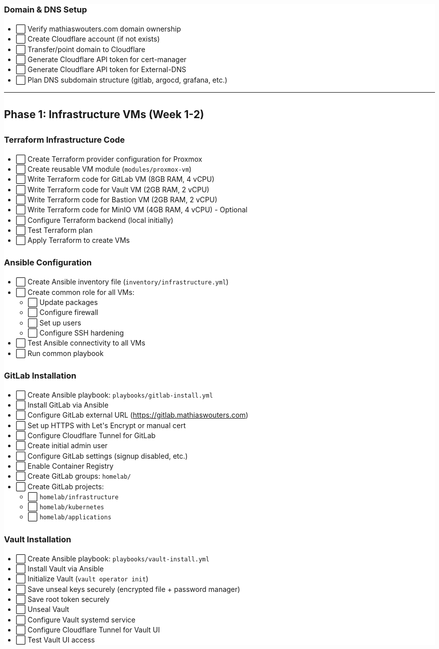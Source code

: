 ### Domain & DNS Setup
- ⬜ Verify mathiaswouters.com domain ownership
- ⬜ Create Cloudflare account (if not exists)
- ⬜ Transfer/point domain to Cloudflare
- ⬜ Generate Cloudflare API token for cert-manager
- ⬜ Generate Cloudflare API token for External-DNS
- ⬜ Plan DNS subdomain structure (gitlab, argocd, grafana, etc.)

---

## Phase 1: Infrastructure VMs (Week 1-2)

### Terraform Infrastructure Code
- ⬜ Create Terraform provider configuration for Proxmox
- ⬜ Create reusable VM module (`modules/proxmox-vm`)
- ⬜ Write Terraform code for GitLab VM (8GB RAM, 4 vCPU)
- ⬜ Write Terraform code for Vault VM (2GB RAM, 2 vCPU)
- ⬜ Write Terraform code for Bastion VM (2GB RAM, 2 vCPU)
- ⬜ Write Terraform code for MinIO VM (4GB RAM, 4 vCPU) - Optional
- ⬜ Configure Terraform backend (local initially)
- ⬜ Test Terraform plan
- ⬜ Apply Terraform to create VMs

### Ansible Configuration
- ⬜ Create Ansible inventory file (`inventory/infrastructure.yml`)
- ⬜ Create common role for all VMs:
  - ⬜ Update packages
  - ⬜ Configure firewall
  - ⬜ Set up users
  - ⬜ Configure SSH hardening
- ⬜ Test Ansible connectivity to all VMs
- ⬜ Run common playbook

### GitLab Installation
- ⬜ Create Ansible playbook: `playbooks/gitlab-install.yml`
- ⬜ Install GitLab via Ansible
- ⬜ Configure GitLab external URL (https://gitlab.mathiaswouters.com)
- ⬜ Set up HTTPS with Let's Encrypt or manual cert
- ⬜ Configure Cloudflare Tunnel for GitLab
- ⬜ Create initial admin user
- ⬜ Configure GitLab settings (signup disabled, etc.)
- ⬜ Enable Container Registry
- ⬜ Create GitLab groups: `homelab/`
- ⬜ Create GitLab projects:
  - ⬜ `homelab/infrastructure`
  - ⬜ `homelab/kubernetes`
  - ⬜ `homelab/applications`

### Vault Installation
- ⬜ Create Ansible playbook: `playbooks/vault-install.yml`
- ⬜ Install Vault via Ansible
- ⬜ Initialize Vault (`vault operator init`)
- ⬜ Save unseal keys securely (encrypted file + password manager)
- ⬜ Save root token securely
- ⬜ Unseal Vault
- ⬜ Configure Vault systemd service
- ⬜ Configure Cloudflare Tunnel for Vault UI
- ⬜ Test Vault UI access
